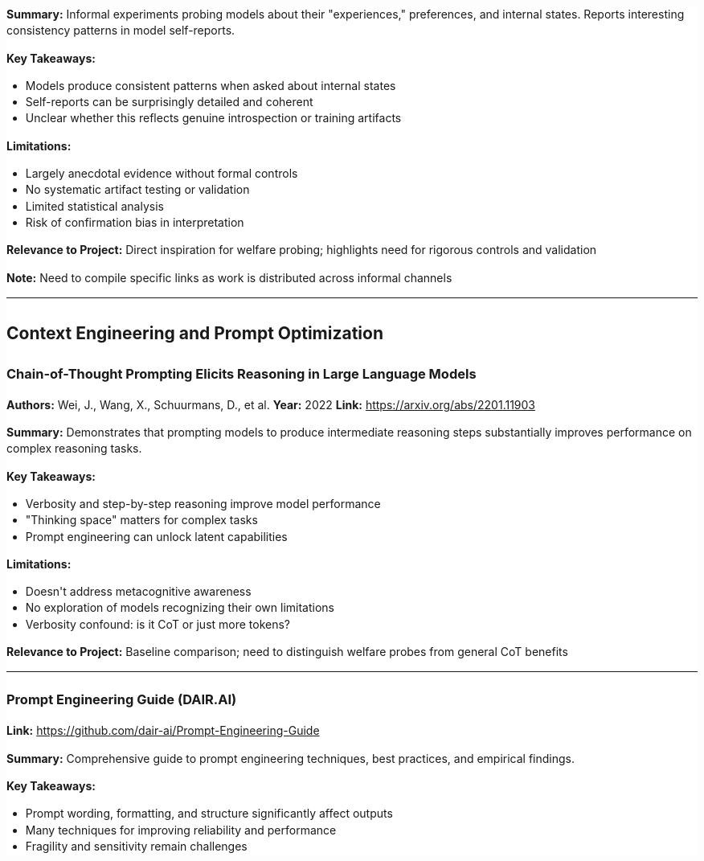 **Summary:** Informal experiments probing models about their "experiences," preferences, and internal states. Reports interesting consistency patterns in model self-reports.

**Key Takeaways:**
- Models produce consistent patterns when asked about internal states
- Self-reports can be surprisingly detailed and coherent
- Unclear whether this reflects genuine introspection or training artifacts

**Limitations:**
- Largely anecdotal evidence without formal controls
- No systematic artifact testing or validation
- Limited statistical analysis
- Risk of confirmation bias in interpretation

**Relevance to Project:** Direct inspiration for welfare probing; highlights need for rigorous controls and validation

**Note:** Need to compile specific links as work is distributed across informal channels

---

## Context Engineering and Prompt Optimization

### Chain-of-Thought Prompting Elicits Reasoning in Large Language Models
**Authors:** Wei, J., Wang, X., Schuurmans, D., et al.
**Year:** 2022
**Link:** https://arxiv.org/abs/2201.11903

**Summary:** Demonstrates that prompting models to produce intermediate reasoning steps substantially improves performance on complex reasoning tasks.

**Key Takeaways:**
- Verbosity and step-by-step reasoning improve model performance
- "Thinking space" matters for complex tasks
- Prompt engineering can unlock latent capabilities

**Limitations:**
- Doesn't address metacognitive awareness
- No exploration of models recognizing their own limitations
- Verbosity confound: is it CoT or just more tokens?

**Relevance to Project:** Baseline comparison; need to distinguish welfare probes from general CoT benefits

---

### Prompt Engineering Guide (DAIR.AI)
**Link:** https://github.com/dair-ai/Prompt-Engineering-Guide

**Summary:** Comprehensive guide to prompt engineering techniques, best practices, and empirical findings.

**Key Takeaways:**
- Prompt wording, formatting, and structure significantly affect outputs
- Many techniques for improving reliability and performance
- Fragility and sensitivity remain challenges
